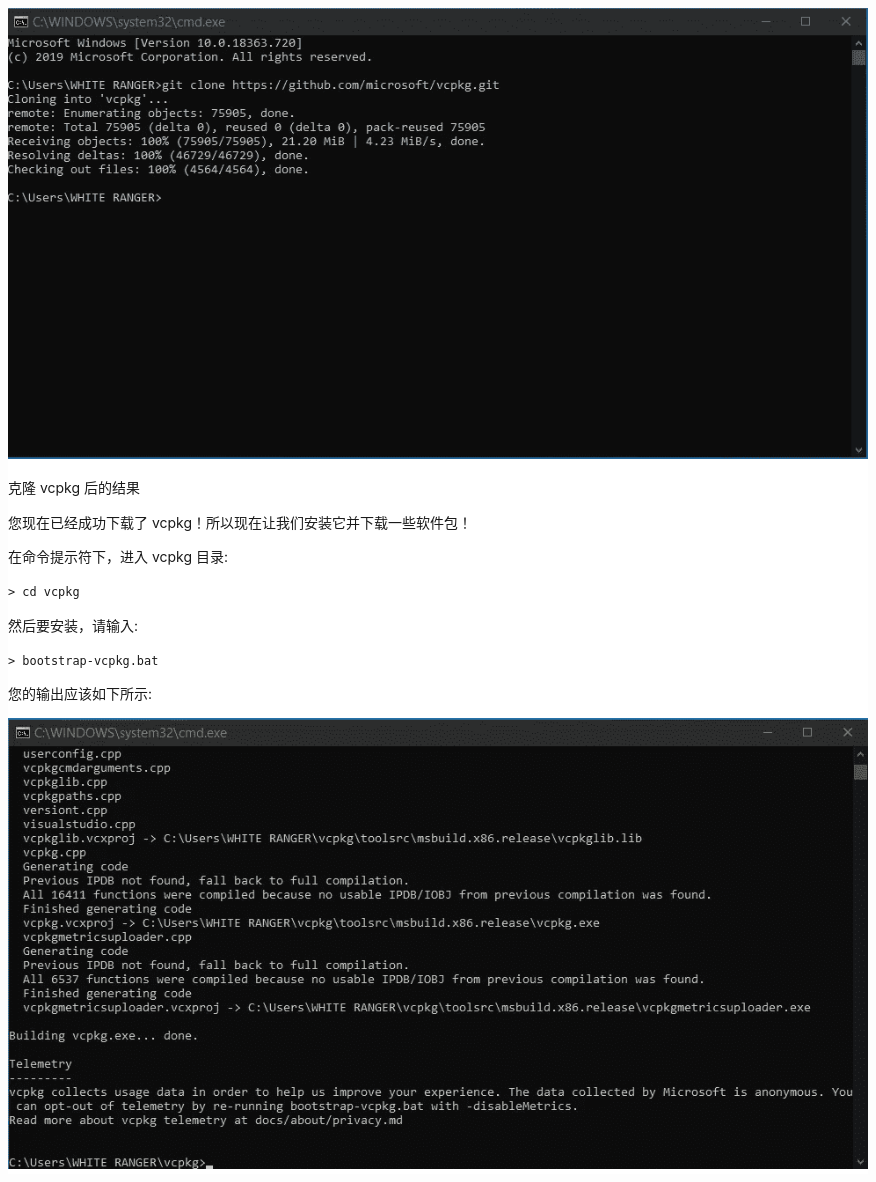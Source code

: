 ![](img/7799138a037b609c58731bd9265b02b0.png)

克隆 vcpkg 后的结果

您现在已经成功下载了 vcpkg！所以现在让我们安装它并下载一些软件包！

在命令提示符下，进入 vcpkg 目录:

```
> cd vcpkg
```

然后要安装，请输入:

```
> bootstrap-vcpkg.bat
```

您的输出应该如下所示:

![](img/49d1ffea5b0e60aca6a06d611b135b79.png)

